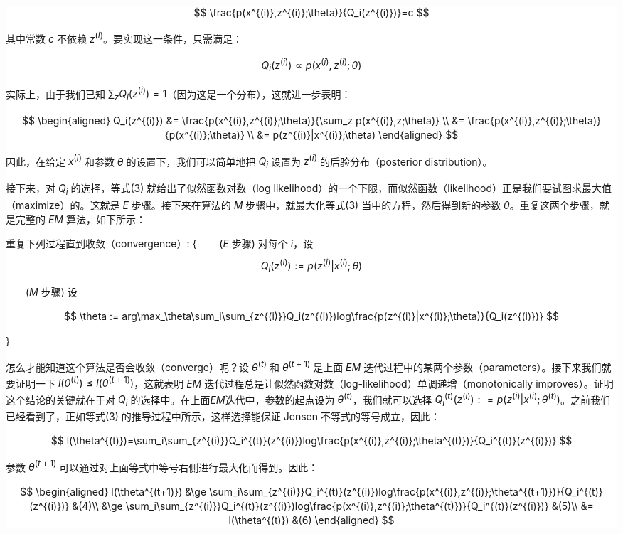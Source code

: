 $$
\frac{p(x^{(i)},z^{(i)};\theta)}{Q_i(z^{(i)})}=c
$$

其中常数 $c$ 不依赖 $z^{(i)}$。要实现这一条件，只需满足：

$$
Q_i(z^{(i)})\propto p(x^{(i)},z^{(i)};\theta)
$$

实际上，由于我们已知 $\sum_z Q_i(z^{(i)}) = 1$（因为这是一个分布），这就进一步表明：

$$
\begin{aligned}
Q_i(z^{(i)}) &= \frac{p(x^{(i)},z^{(i)};\theta)}{\sum_z p(x^{(i)},z;\theta)} \\
&= \frac{p(x^{(i)},z^{(i)};\theta)}{p(x^{(i)};\theta)} \\
&= p(z^{(i)}|x^{(i)};\theta)
\end{aligned}
$$

因此，在给定 $x^{(i)}$ 和参数 $\theta$ 的设置下，我们可以简单地把 $Q_i$ 设置为 $z^{(i)}$ 的后验分布（posterior distribution）。

接下来，对 $Q_i$ 的选择，等式(3) 就给出了似然函数对数（log likelihood）的一个下限，而似然函数（likelihood）正是我们要试图求最大值（maximize）的。这就是 $E$ 步骤。接下来在算法的 $M$ 步骤中，就最大化等式(3) 当中的方程，然后得到新的参数 $\theta$。重复这两个步骤，就是完整的 $EM$ 算法，如下所示：

重复下列过程直到收敛（convergence）:  {
&emsp;&emsp;($E$ 步骤) 对每个 $i$，设 
　　
$$
Q_i(z^{(i)}):=p(z^{(i)}|x^{(i)};\theta)
$$

&emsp;&emsp;($M$ 步骤) 设 

$$
\theta := arg\max_\theta\sum_i\sum_{z^{(i)}}Q_i(z^{(i)})log\frac{p(z^{(i)}|x^{(i)};\theta)}{Q_i(z^{(i)})}
$$

} 

怎么才能知道这个算法是否会收敛（converge）呢？设 $\theta^{(t)}$ 和 $\theta^{(t+1)}$ 是上面 $EM$ 迭代过程中的某两个参数（parameters）。接下来我们就要证明一下 $l(\theta^{(t)})\le l(\theta^{(t+1)})$，这就表明 $EM$ 迭代过程总是让似然函数对数（log-likelihood）单调递增（monotonically improves）。证明这个结论的关键就在于对 $Q_i$ 的选择中。在上面$EM$迭代中，参数的起点设为 $\theta^{(t)}$，我们就可以选择 $Q_i^{(t)}(z^{(i)}): = p(z^{(i)}|x^{(i)};\theta^{(t)})$。之前我们已经看到了，正如等式(3) 的推导过程中所示，这样选择能保证 Jensen 不等式的等号成立，因此：

$$
l(\theta^{(t)})=\sum_i\sum_{z^{(i)}}Q_i^{(t)}(z^{(i)})log\frac{p(x^{(i)},z^{(i)};\theta^{(t)})}{Q_i^{(t)}(z^{(i)})}
$$

参数 $\theta^{(t+1)}$  可以通过对上面等式中等号右侧进行最大化而得到。因此： 

$$
\begin{aligned}
l(\theta^{(t+1)}) &\ge \sum_i\sum_{z^{(i)}}Q_i^{(t)}(z^{(i)})log\frac{p(x^{(i)},z^{(i)};\theta^{(t+1)})}{Q_i^{(t)}(z^{(i)})} &(4)\\
&\ge \sum_i\sum_{z^{(i)}}Q_i^{(t)}(z^{(i)})log\frac{p(x^{(i)},z^{(i)};\theta^{(t)})}{Q_i^{(t)}(z^{(i)})} &(5)\\
&= l(\theta^{(t)}) &(6)
\end{aligned}
$$
